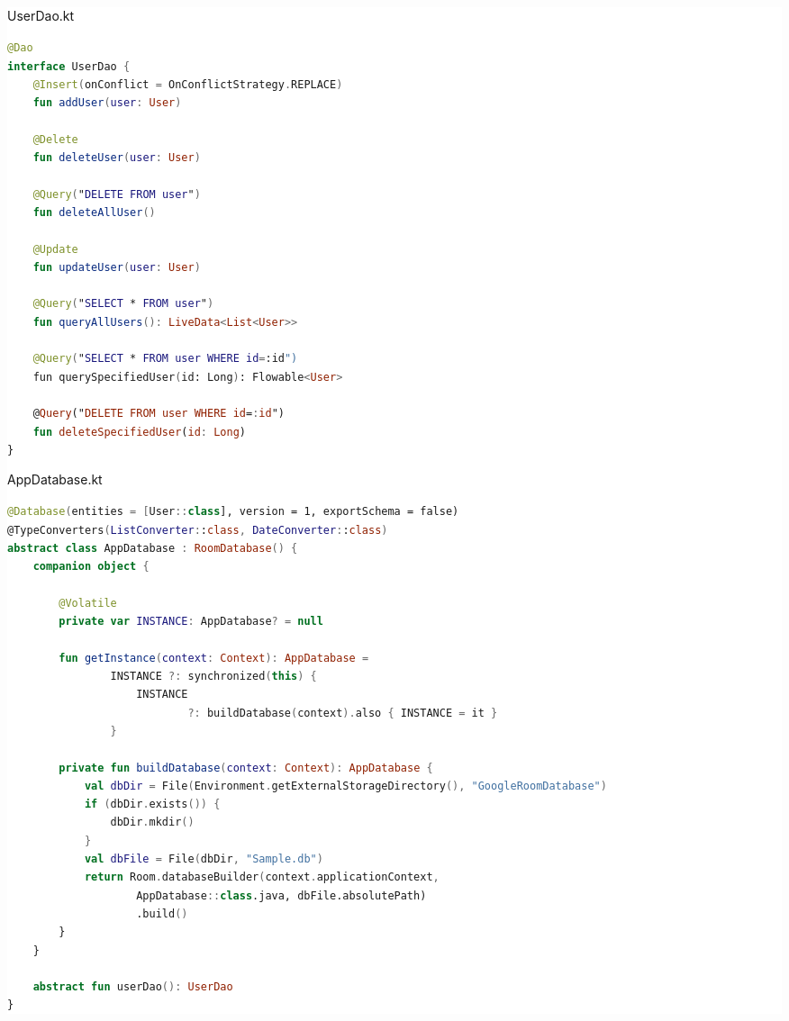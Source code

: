 UserDao.kt

```kotlin
@Dao
interface UserDao {
    @Insert(onConflict = OnConflictStrategy.REPLACE)
    fun addUser(user: User)

    @Delete
    fun deleteUser(user: User)

    @Query("DELETE FROM user")
    fun deleteAllUser()

    @Update
    fun updateUser(user: User)

    @Query("SELECT * FROM user")
    fun queryAllUsers(): LiveData<List<User>>

    @Query("SELECT * FROM user WHERE id=:id")
    fun querySpecifiedUser(id: Long): Flowable<User>

    @Query("DELETE FROM user WHERE id=:id")
    fun deleteSpecifiedUser(id: Long)
}
```

AppDatabase.kt

```kotlin
@Database(entities = [User::class], version = 1, exportSchema = false)
@TypeConverters(ListConverter::class, DateConverter::class)
abstract class AppDatabase : RoomDatabase() {
    companion object {

        @Volatile
        private var INSTANCE: AppDatabase? = null

        fun getInstance(context: Context): AppDatabase =
                INSTANCE ?: synchronized(this) {
                    INSTANCE
                            ?: buildDatabase(context).also { INSTANCE = it }
                }

        private fun buildDatabase(context: Context): AppDatabase {
            val dbDir = File(Environment.getExternalStorageDirectory(), "GoogleRoomDatabase")
            if (dbDir.exists()) {
                dbDir.mkdir()
            }
            val dbFile = File(dbDir, "Sample.db")
            return Room.databaseBuilder(context.applicationContext,
                    AppDatabase::class.java, dbFile.absolutePath)
                    .build()
        }
    }
    
    abstract fun userDao(): UserDao
}
```


  [1]: https://www.youtube.com/watch?v=LmkKFCfmnhQ&t=42s
  [2]: https://developer.android.google.cn/topic/libraries/architecture/room
  [5]: https://developer.android.google.cn/images/training/data-storage/room_architecture.png
  [8]: https://developer.android.google.cn/reference/android/arch/persistence/room/Database
  [9]: https://developer.android.google.cn/reference/android/arch/persistence/room/RoomDatabase
  [10]: https://developer.android.google.cn/reference/android/arch/persistence/room/Database
  [11]: https://developer.android.google.cn/reference/android/arch/persistence/room/Dao
  [12]: https://developer.android.google.cn/reference/android/arch/persistence/room/Room#databaseBuilder%28android.content.Context,%20java.lang.Class%3CT%3E,%20java.lang.String%29
  [13]: https://developer.android.google.cn/reference/android/arch/persistence/room/Room#inMemoryDatabaseBuilder%28android.content.Context,%20java.lang.Class%3CT%3E%29
  [14]: https://developer.android.google.cn/reference/android/arch/persistence/room/Database
  [15]: https://developer.android.google.cn/training/data-storage/room/defining-data
  [16]: https://developer.android.google.cn/training/data-storage/room/access
  [17]: http://qfxl.oss-cn-shanghai.aliyuncs.com/images/room_demo.gif
  [18]: https://github.com/qfxl/Samples/tree/master/room_sample